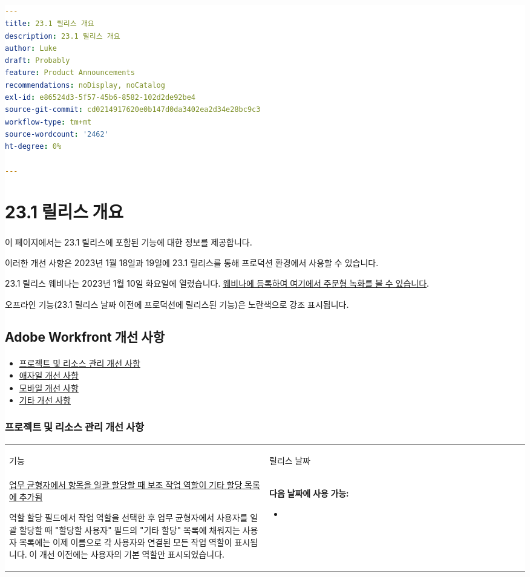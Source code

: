 ```yaml
---
title: 23.1 릴리스 개요
description: 23.1 릴리스 개요
author: Luke
draft: Probably
feature: Product Announcements
recommendations: noDisplay, noCatalog
exl-id: e86524d3-5f57-45b6-8582-102d2de92be4
source-git-commit: cd0214917620e0b147d0da3402ea2d34e28bc9c3
workflow-type: tm+mt
source-wordcount: '2462'
ht-degree: 0%

---
```


# 23.1 릴리스 개요

이 페이지에서는 23.1 릴리스에 포함된 기능에 대한 정보를 제공합니다.

이러한 개선 사항은 2023년 1월 18일과 19일에 23.1 릴리스를 통해 프로덕션 환경에서 사용할 수 있습니다.

23.1 릴리스 웨비나는 2023년 1월 10일 화요일에 열렸습니다. [웨비나에 등록하여 여기에서 주문형 녹화를 볼 수 있습니다](https://event.on24.com/wcc/r/3995983/A5FC731C36313CE081AEBB3B1AA39C77).

<span class="preview">오프라인 기능(23.1 릴리스 날짜 이전에 프로덕션에 릴리스된 기능)은 노란색으로 강조 표시됩니다.</span>

## Adobe Workfront 개선 사항

* [프로젝트 및 리소스 관리 개선 사항](#project-and-resource-management-enhancements)
* [애자일 개선 사항](#agile-enhancements)
* [모바일 개선 사항](#mobile-enhancements)
* [기타 개선 사항](#other-enhancements)

### 프로젝트 및 리소스 관리 개선 사항

<table>
            <col style="width: 50%;" />
            <col style="width: 50%;" />
            <tbody>
                <tr>
                    <td>
                        <p><span class="bold">기능</span>
                        </p>
                    </td>
                    <td>
                        <p><span class="bold">릴리스 날짜</span>
                        </p>
                    </td>
                </tr>
                 <tr>
                    <td>
                        <a href="/help/quicksilver/product-announcements/product-releases/23.1-release-activity/23-1-project-enhancements.md" class="MCXref xref" xrefformat="{para}">업무 균형자에서 항목을 일괄 할당할 때 보조 작업 역할이 기타 할당 목록에 추가됨</a></p>
                        <p>역할 할당 필드에서 작업 역할을 선택한 후 업무 균형자에서 사용자를 일괄 할당할 때 "할당할 사용자" 필드의 "기타 할당" 목록에 채워지는 사용자 목록에는 이제 이름으로 각 사용자와 연결된 모든 작업 역할이 표시됩니다. 이 개선 이전에는 사용자의 기본 역할만 표시되었습니다.</p>
                    </td>
                    <td><p><b>다음 날짜에 사용 가능:</b></p>
                     <p>
                        </p>
                        <ul>
                            <li>